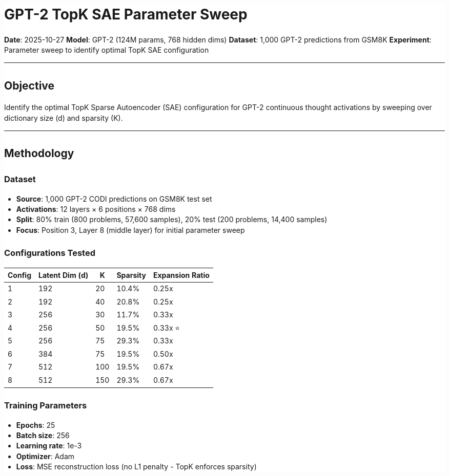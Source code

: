 # GPT-2 TopK SAE Parameter Sweep

**Date**: 2025-10-27
**Model**: GPT-2 (124M params, 768 hidden dims)
**Dataset**: 1,000 GPT-2 predictions from GSM8K
**Experiment**: Parameter sweep to identify optimal TopK SAE configuration

---

## Objective

Identify the optimal TopK Sparse Autoencoder (SAE) configuration for GPT-2 continuous thought activations by sweeping over dictionary size (d) and sparsity (K).

---

## Methodology

### Dataset
- **Source**: 1,000 GPT-2 CODI predictions on GSM8K test set
- **Activations**: 12 layers × 6 positions × 768 dims
- **Split**: 80% train (800 problems, 57,600 samples), 20% test (200 problems, 14,400 samples)
- **Focus**: Position 3, Layer 8 (middle layer) for initial parameter sweep

### Configurations Tested

| Config | Latent Dim (d) | K | Sparsity | Expansion Ratio |
|--------|----------------|---|----------|-----------------|
| 1 | 192 | 20 | 10.4% | 0.25x |
| 2 | 192 | 40 | 20.8% | 0.25x |
| 3 | 256 | 30 | 11.7% | 0.33x |
| 4 | 256 | 50 | 19.5% | 0.33x ⭐ |
| 5 | 256 | 75 | 29.3% | 0.33x |
| 6 | 384 | 75 | 19.5% | 0.50x |
| 7 | 512 | 100 | 19.5% | 0.67x |
| 8 | 512 | 150 | 29.3% | 0.67x |

### Training Parameters
- **Epochs**: 25
- **Batch size**: 256
- **Learning rate**: 1e-3
- **Optimizer**: Adam
- **Loss**: MSE reconstruction loss (no L1 penalty - TopK enforces sparsity)
